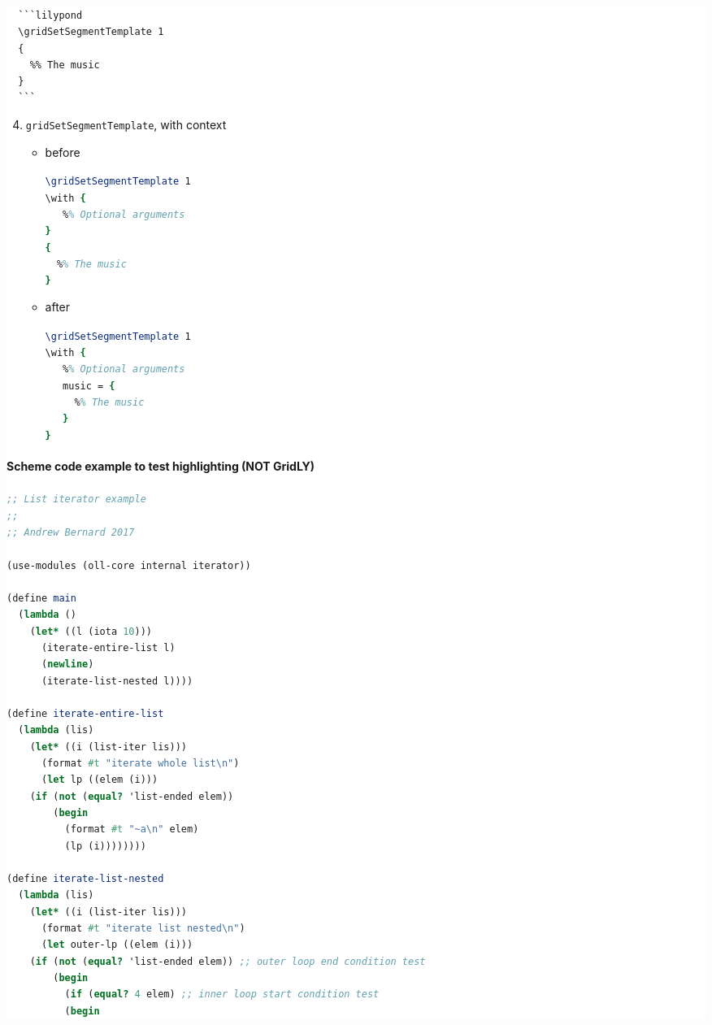       ```lilypond
      \gridSetSegmentTemplate 1
      {
        %% The music
      }
      ```

 4. `gridSetSegmentTemplate`, with context
    - before

      ```lilypond
      \gridSetSegmentTemplate 1
      \with {
         %% Optional arguments
      }
      {
        %% The music
      }
      ```
    - after

      ```lilypond
      \gridSetSegmentTemplate 1
      \with {
         %% Optional arguments
         music = {
           %% The music
         }
      }
      ```
#### Scheme code example to test highlighting (NOT GridLY)

```Scheme
;; List iterator example
;;
;; Andrew Bernard 2017

(use-modules (oll-core internal iterator))

(define main
  (lambda ()
    (let* ((l (iota 10)))
      (iterate-entire-list l)
      (newline)
      (iterate-list-nested l))))

(define iterate-entire-list
  (lambda (lis)
    (let* ((i (list-iter lis)))
      (format #t "iterate whole list\n")
      (let lp ((elem (i)))
	(if (not (equal? 'list-ended elem))
	    (begin
	      (format #t "~a\n" elem)
	      (lp (i))))))))

(define iterate-list-nested
  (lambda (lis)
    (let* ((i (list-iter lis)))
      (format #t "iterate list nested\n")
      (let outer-lp ((elem (i)))
	(if (not (equal? 'list-ended elem)) ;; outer loop end condition test
	    (begin
	      (if (equal? 4 elem) ;; inner loop start condition test
		  (begin
```